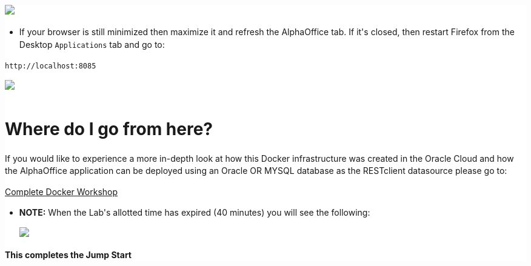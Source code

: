 ![](images/000JumpStart/Picture200-32.png)

- If your browser is still minimized then maximize it and refresh the AlphaOffice tab. If it's closed, then restart Firefox from the Desktop `Applications` tab and go to:

```
http://localhost:8085
```

![](images/000JumpStart/Picture200-33.png)

# Where do I go from here?

If you would like to experience a more in-depth look at how this Docker infrastructure was created in the Oracle Cloud and how the AlphaOffice application can be deployed using an Oracle OR MYSQL database as the RESTclient datasource please go to: 

[Complete Docker Workshop](https://oracle.github.io/learning-library/workshops/docker/?version=Linux+Trial+Account&page=Intro.md&sourceType=:ex:tb:::RC_NAMK180927P00040:DockerDemoLab&SC=:ex:tb:::RC_NAMK180927P00040:DockerDemoLab&pcode=NAMK180927P00040)

- **NOTE:** When the Lab's allotted time has expired (40 minutes) you will see the following:

  ![](images/000JumpStart/JS99.PNG)

**This completes the Jump Start**
